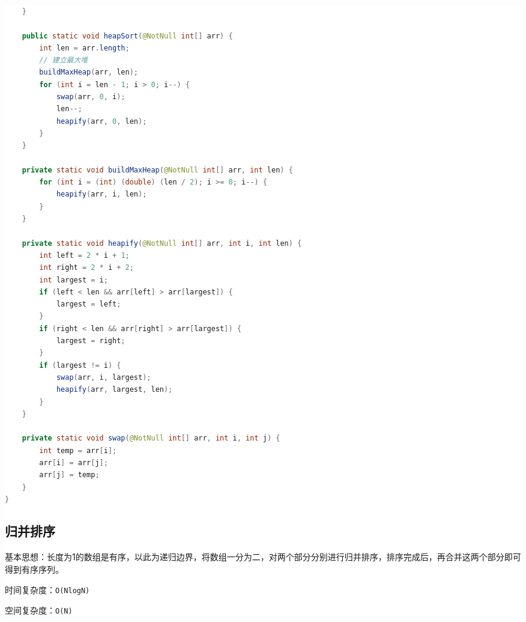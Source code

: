 ```java
    }

    public static void heapSort(@NotNull int[] arr) {
        int len = arr.length;
        // 建立最大堆
        buildMaxHeap(arr, len);
        for (int i = len - 1; i > 0; i--) {
            swap(arr, 0, i);
            len--;
            heapify(arr, 0, len);
        }
    }

    private static void buildMaxHeap(@NotNull int[] arr, int len) {
        for (int i = (int) (double) (len / 2); i >= 0; i--) {
            heapify(arr, i, len);
        }
    }

    private static void heapify(@NotNull int[] arr, int i, int len) {
        int left = 2 * i + 1;
        int right = 2 * i + 2;
        int largest = i;
        if (left < len && arr[left] > arr[largest]) {
            largest = left;
        }
        if (right < len && arr[right] > arr[largest]) {
            largest = right;
        }
        if (largest != i) {
            swap(arr, i, largest);
            heapify(arr, largest, len);
        }
    }

    private static void swap(@NotNull int[] arr, int i, int j) {
        int temp = arr[i];
        arr[i] = arr[j];
        arr[j] = temp;
    }
}

```

## 归并排序

基本思想：长度为1的数组是有序，以此为递归边界，将数组一分为二，对两个部分分别进行归并排序，排序完成后，再合并这两个部分即可得到有序序列。

时间复杂度：`O(NlogN)`

空间复杂度：`O(N)`

